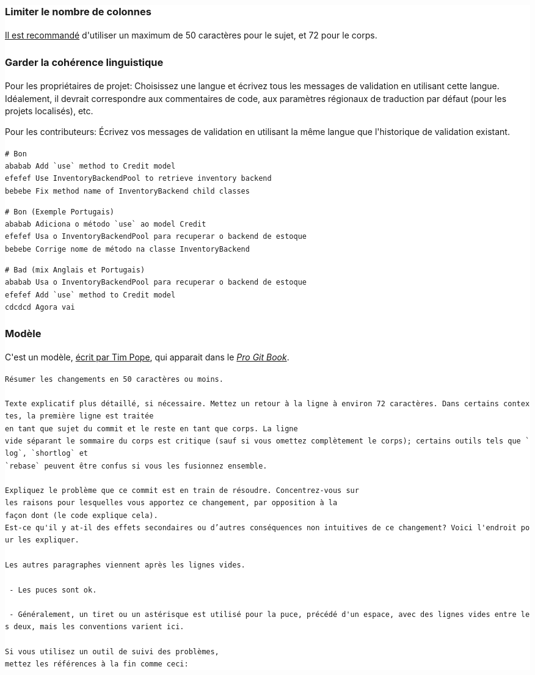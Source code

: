 ### Limiter le nombre de colonnes

[Il est recommandé](https://git-scm.com/book/en/v2/Distributed-Git-Contributing-to-a-Project#_commit_guidelines) d'utiliser un maximum de 50 caractères pour le sujet, et 72 pour le corps.

### Garder la cohérence linguistique

Pour les propriétaires de projet: Choisissez une langue et écrivez tous les messages de validation en utilisant cette langue. Idéalement, il devrait correspondre aux commentaires de code, aux paramètres régionaux de traduction par défaut (pour les projets localisés), etc.

Pour les contributeurs: Écrivez vos messages de validation en utilisant la même langue que l'historique de validation existant.


```
# Bon
ababab Add `use` method to Credit model
efefef Use InventoryBackendPool to retrieve inventory backend
bebebe Fix method name of InventoryBackend child classes
```

```
# Bon (Exemple Portugais)
ababab Adiciona o método `use` ao model Credit
efefef Usa o InventoryBackendPool para recuperar o backend de estoque
bebebe Corrige nome de método na classe InventoryBackend
```

```
# Bad (mix Anglais et Portugais)
ababab Usa o InventoryBackendPool para recuperar o backend de estoque
efefef Add `use` method to Credit model
cdcdcd Agora vai
```

### Modèle

C'est un modèle, [écrit par Tim Pope](http://tbaggery.com/2008/04/19/a-note-about-git-commit-messages.html), qui apparait dans le  [_Pro Git Book_](https://git-scm.com/book/en/v2/Distributed-Git-Contributing-to-a-Project).

```
Résumer les changements en 50 caractères ou moins.

Texte explicatif plus détaillé, si nécessaire. Mettez un retour à la ligne à environ 72 caractères. Dans certains contextes, la première ligne est traitée
en tant que sujet du commit et le reste en tant que corps. La ligne
vide séparant le sommaire du corps est critique (sauf si vous omettez complètement le corps); certains outils tels que `log`, `shortlog` et
`rebase` peuvent être confus si vous les fusionnez ensemble.

Expliquez le problème que ce commit est en train de résoudre. Concentrez-vous sur
les raisons pour lesquelles vous apportez ce changement, par opposition à la
façon dont (le code explique cela).
Est-ce qu'il y at-il des effets secondaires ou d’autres conséquences non intuitives de ce changement? Voici l'endroit pour les expliquer.

Les autres paragraphes viennent après les lignes vides.

 - Les puces sont ok.

 - Généralement, un tiret ou un astérisque est utilisé pour la puce, précédé d'un espace, avec des lignes vides entre les deux, mais les conventions varient ici.

Si vous utilisez un outil de suivi des problèmes,
mettez les références à la fin comme ceci:

```